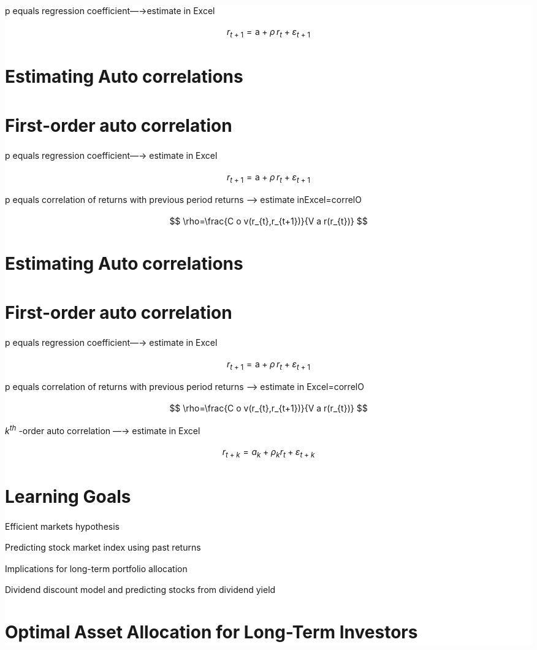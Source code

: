 p equals regression coefficient—→estimate in Excel  

$$
r_{t+1}=\mathsf{a}+\rho\,r_{t}+\varepsilon_{t+1}
$$  
# Estimating Auto correlations  

# First-order auto correlation  

p equals regression coefficient—→ estimate in Excel  

$$
r_{t+1}=\mathsf{a}+\rho\,r_{t}+\varepsilon_{t+1}
$$  

p equals correlation of returns with previous period returns —> estimate inExcel=correlO  

$$
\rho=\frac{C o v(r_{t},r_{t+1})}{V a r(r_{t})}
$$  
# Estimating Auto correlations  

# First-order auto correlation  

p equals regression coefficient—→ estimate in Excel  

$$
r_{t+1}=\mathsf{a}+\rho\,r_{t}+\varepsilon_{t+1}
$$  

p equals correlation of returns with previous period returns ——> estimate in Excel=correlO  

$$
\rho=\frac{C o v(r_{t},r_{t+1})}{V a r(r_{t})}
$$  

$k^{t h}$  -order auto correlation —→ estimate in Excel  

$$
r_{t+k}=a_{k}+\rho_{k}r_{t}+\varepsilon_{t+k}
$$  
# Learning Goals  

Efficient markets hypothesis  

Predicting stock market index using past returns  

Implications for long-term portfolio allocation  

Dividend discount model and predicting stocks from dividend yield  
# Optimal Asset Allocation for Long-Term Investors  
